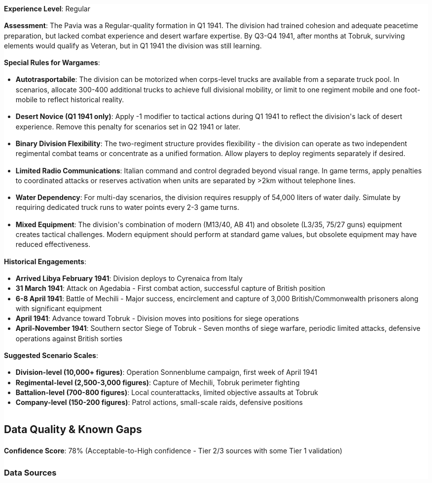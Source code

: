 **Experience Level**: Regular

**Assessment**: The Pavia was a Regular-quality formation in Q1 1941. The division had trained cohesion and adequate peacetime preparation, but lacked combat experience and desert warfare expertise. By Q3-Q4 1941, after months at Tobruk, surviving elements would qualify as Veteran, but in Q1 1941 the division was still learning.

**Special Rules for Wargames**:

- **Autotrasportabile**: The division can be motorized when corps-level trucks are available from a separate truck pool. In scenarios, allocate 300-400 additional trucks to achieve full divisional mobility, or limit to one regiment mobile and one foot-mobile to reflect historical reality.

- **Desert Novice (Q1 1941 only)**: Apply -1 modifier to tactical actions during Q1 1941 to reflect the division's lack of desert experience. Remove this penalty for scenarios set in Q2 1941 or later.

- **Binary Division Flexibility**: The two-regiment structure provides flexibility - the division can operate as two independent regimental combat teams or concentrate as a unified formation. Allow players to deploy regiments separately if desired.

- **Limited Radio Communications**: Italian command and control degraded beyond visual range. In game terms, apply penalties to coordinated attacks or reserves activation when units are separated by >2km without telephone lines.

- **Water Dependency**: For multi-day scenarios, the division requires resupply of 54,000 liters of water daily. Simulate by requiring dedicated truck runs to water points every 2-3 game turns.

- **Mixed Equipment**: The division's combination of modern (M13/40, AB 41) and obsolete (L3/35, 75/27 guns) equipment creates tactical challenges. Modern equipment should perform at standard game values, but obsolete equipment may have reduced effectiveness.

**Historical Engagements**:

- **Arrived Libya February 1941**: Division deploys to Cyrenaica from Italy
- **31 March 1941**: Attack on Agedabia - First combat action, successful capture of British position
- **6-8 April 1941**: Battle of Mechili - Major success, encirclement and capture of 3,000 British/Commonwealth prisoners along with significant equipment
- **April 1941**: Advance toward Tobruk - Division moves into positions for siege operations
- **April-November 1941**: Southern sector Siege of Tobruk - Seven months of siege warfare, periodic limited attacks, defensive operations against British sorties

**Suggested Scenario Scales**:
- **Division-level (10,000+ figures)**: Operation Sonnenblume campaign, first week of April 1941
- **Regimental-level (2,500-3,000 figures)**: Capture of Mechili, Tobruk perimeter fighting
- **Battalion-level (700-800 figures)**: Local counterattacks, limited objective assaults at Tobruk
- **Company-level (150-200 figures)**: Patrol actions, small-scale raids, defensive positions

## Data Quality & Known Gaps

**Confidence Score**: 78% (Acceptable-to-High confidence - Tier 2/3 sources with some Tier 1 validation)

### Data Sources
